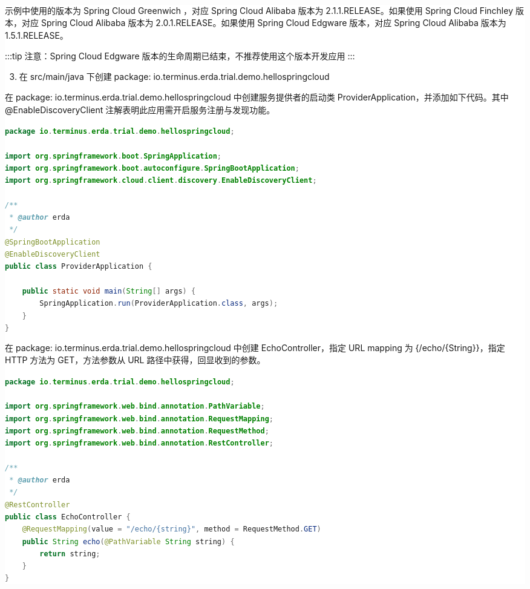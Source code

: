 示例中使用的版本为 Spring Cloud Greenwich ，对应 Spring Cloud Alibaba 版本为 2.1.1.RELEASE。如果使用 Spring Cloud Finchley 版本，对应 Spring Cloud Alibaba 版本为 2.0.1.RELEASE。如果使用 Spring Cloud Edgware 版本，对应 Spring Cloud Alibaba 版本为 1.5.1.RELEASE。

:::tip
注意：Spring Cloud Edgware 版本的生命周期已结束，不推荐使用这个版本开发应用
:::

3. 在 src/main/java 下创建 package: io.terminus.erda.trial.demo.hellospringcloud

在 package: io.terminus.erda.trial.demo.hellospringcloud 中创建服务提供者的启动类 ProviderApplication，并添加如下代码。其中 @EnableDiscoveryClient 注解表明此应用需开启服务注册与发现功能。

```java
package io.terminus.erda.trial.demo.hellospringcloud;

import org.springframework.boot.SpringApplication;
import org.springframework.boot.autoconfigure.SpringBootApplication;
import org.springframework.cloud.client.discovery.EnableDiscoveryClient;

/**
 * @author erda
 */
@SpringBootApplication
@EnableDiscoveryClient
public class ProviderApplication {

    public static void main(String[] args) {
        SpringApplication.run(ProviderApplication.class, args);
    }
}
```

在 package: io.terminus.erda.trial.demo.hellospringcloud 中创建 EchoController，指定 URL mapping 为 {/echo/{String}}，指定 HTTP 方法为 GET，方法参数从 URL 路径中获得，回显收到的参数。

```java
package io.terminus.erda.trial.demo.hellospringcloud;

import org.springframework.web.bind.annotation.PathVariable;
import org.springframework.web.bind.annotation.RequestMapping;
import org.springframework.web.bind.annotation.RequestMethod;
import org.springframework.web.bind.annotation.RestController;

/**
 * @author erda
 */
@RestController
public class EchoController {
    @RequestMapping(value = "/echo/{string}", method = RequestMethod.GET)
    public String echo(@PathVariable String string) {
        return string;
    }
}
```
